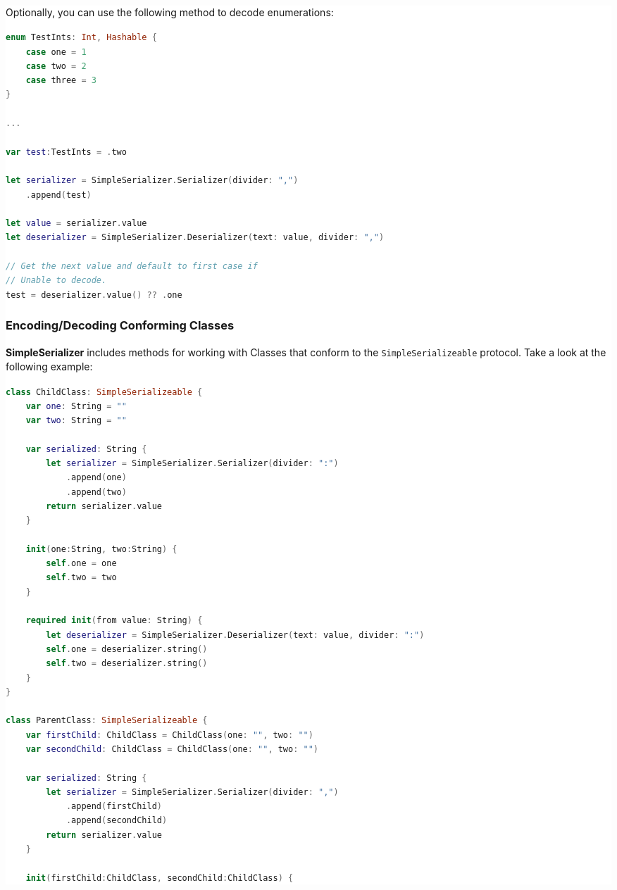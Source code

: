 Optionally, you can use the following method to decode enumerations:

```swift
enum TestInts: Int, Hashable {
    case one = 1
    case two = 2
    case three = 3
}

...

var test:TestInts = .two
        
let serializer = SimpleSerializer.Serializer(divider: ",")
    .append(test)
    
let value = serializer.value
let deserializer = SimpleSerializer.Deserializer(text: value, divider: ",")

// Get the next value and default to first case if
// Unable to decode.
test = deserializer.value() ?? .one
```

### Encoding/Decoding Conforming Classes

**SimpleSerializer** includes methods for working with Classes that conform to the `SimpleSerializeable` protocol. Take a look at the following example:

```swift
class ChildClass: SimpleSerializeable {
    var one: String = ""
    var two: String = ""
    
    var serialized: String {
        let serializer = SimpleSerializer.Serializer(divider: ":")
            .append(one)
            .append(two)
        return serializer.value
    }
    
    init(one:String, two:String) {
        self.one = one
        self.two = two
    }
    
    required init(from value: String) {
        let deserializer = SimpleSerializer.Deserializer(text: value, divider: ":")
        self.one = deserializer.string()
        self.two = deserializer.string()
    }
}
    
class ParentClass: SimpleSerializeable {
    var firstChild: ChildClass = ChildClass(one: "", two: "")
    var secondChild: ChildClass = ChildClass(one: "", two: "")
    
    var serialized: String {
        let serializer = SimpleSerializer.Serializer(divider: ",")
            .append(firstChild)
            .append(secondChild)
        return serializer.value
    }
    
    init(firstChild:ChildClass, secondChild:ChildClass) {
```